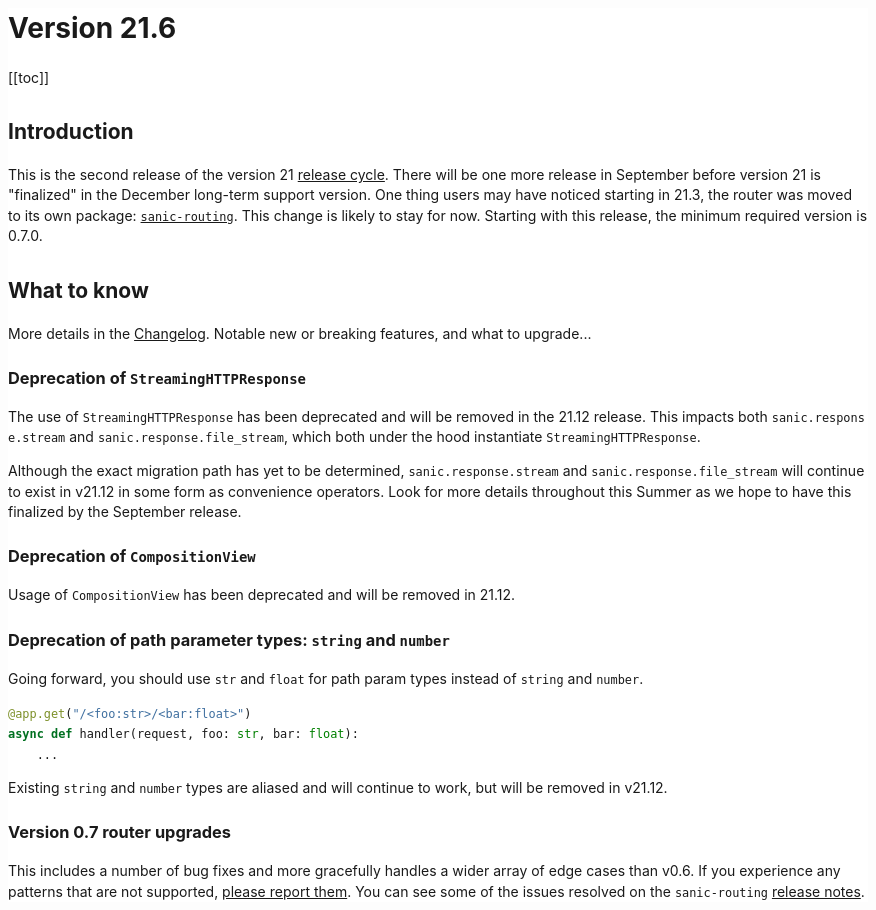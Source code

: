 # Version 21.6

[[toc]]

## Introduction

This is the second release of the version 21 [release cycle](../project/policies.md#release-schedule). There will be one more release in September before version 21 is "finalized" in the December long-term support version. One thing users may have noticed starting in 21.3, the router was moved to its own package: [`sanic-routing`](https://pypi.org/project/sanic-routing). This change is likely to stay for now. Starting with this release, the minimum required version is 0.7.0.

## What to know

More details in the [Changelog](https://sanic.readthedocs.io/en/stable/sanic/changelog.html). Notable new or breaking features, and what to upgrade...

### Deprecation of `StreamingHTTPResponse`

The use of `StreamingHTTPResponse` has been deprecated and will be removed in the 21.12 release. This impacts both `sanic.response.stream` and `sanic.response.file_stream`, which both under the hood instantiate `StreamingHTTPResponse`.

Although the exact migration path has yet to be determined, `sanic.response.stream` and `sanic.response.file_stream` will continue to exist in v21.12 in some form as convenience operators. Look for more details throughout this Summer as we hope to have this finalized by the September release.

### Deprecation of `CompositionView`

Usage of `CompositionView` has been deprecated and will be removed in 21.12.

### Deprecation of path parameter types: `string` and `number`

Going forward, you should use `str` and `float` for path param types instead of `string` and `number`.

```python
@app.get("/<foo:str>/<bar:float>")
async def handler(request, foo: str, bar: float):
    ...
```

Existing `string` and `number` types are aliased and will continue to work, but will be removed in v21.12.

### Version 0.7 router upgrades

This includes a number of bug fixes and more gracefully handles a wider array of edge cases than v0.6. If you experience any patterns that are not supported, [please report them](https://github.com/sanic-org/sanic-routing/issues). You can see some of the issues resolved on the `sanic-routing` [release notes](https://github.com/sanic-org/sanic-routing/releases).
